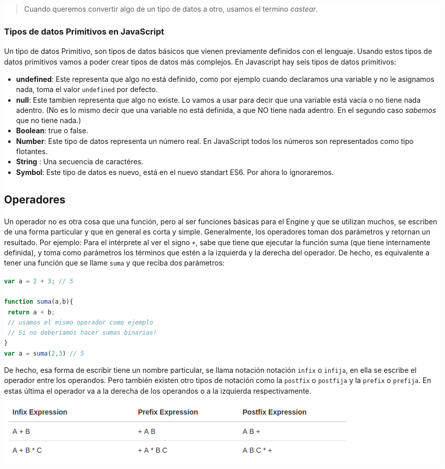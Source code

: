 > Cuando queremos convertir algo de un tipo de datos a otro, usamos el termino _castear_.

### Tipos de datos Primitivos en JavaScript

Un tipo de datos Primitivo, son tipos de datos básicos que vienen previamente definidos con el lenguaje. Usando estos tipos de datos primitivos vamos a poder crear tipos de datos más complejos.
En Javascript hay seis tipos de datos primitivos:

* __undefined__: Este representa que algo no está definido, como por ejemplo cuando declaramos una variable y no le asignamos nada, toma el valor `undefined` por defecto.
* __null__: Este tambien representa que algo no existe. Lo vamos a usar para decir que una variable está vacía o no tiene nada adentro. (No es lo mismo decir que una variable no está definida, a que NO tiene nada adentro. En el segundo caso _sabemos_ que no tiene nada.)
* __Boolean__: true o false.
* __Number__: Este tipo de datos representa un número real. En JavaScript todos los números son representados como tipo flotantes.
* __String__ : Una secuencia de caractéres.
* __Symbol__: Este tipo de datos es nuevo, está en el nuevo standart ES6. Por ahora lo ignoraremos.

## Operadores

Un operador no es otra cosa que una función, pero al ser funciones básicas para el Engine y que se utilizan muchos, se escriben de una forma particular y que en general es corta y simple. Generalmente, los operadores toman dos parámetros y retornan un resultado.
Por ejemplo: Para el intérprete al ver el signo `+`, sabe que tiene que ejecutar la función suma (que tiene internamente definida), y toma como parámetros los términos que estén a la izquierda y la derecha del operador. De hecho, es equivalente a tener una función que se llame `suma` y que reciba dos parámetros:

```javascript
var a = 2 + 3; // 5

function suma(a,b){
 return a + b; 
 // usamos el mismo operador como ejemplo
 // Si no deberiamos hacer sumas binarias!
}
var a = suma(2,3) // 5
```

De hecho, esa forma de escribir tiene un nombre particular, se llama notación notación `infix` o `infija`, en ella se escribe el operador entre los operandos. Pero también existen otro tipos de notación como la `postfix` o `postfija` y la `prefix` o `prefija`. En estas última el operador va a la derecha de los operandos o a la izquierda respectivamente.

![Notaciones](../_src/assets/02-JavaScriptAvanzado-I/notaciones.png)
